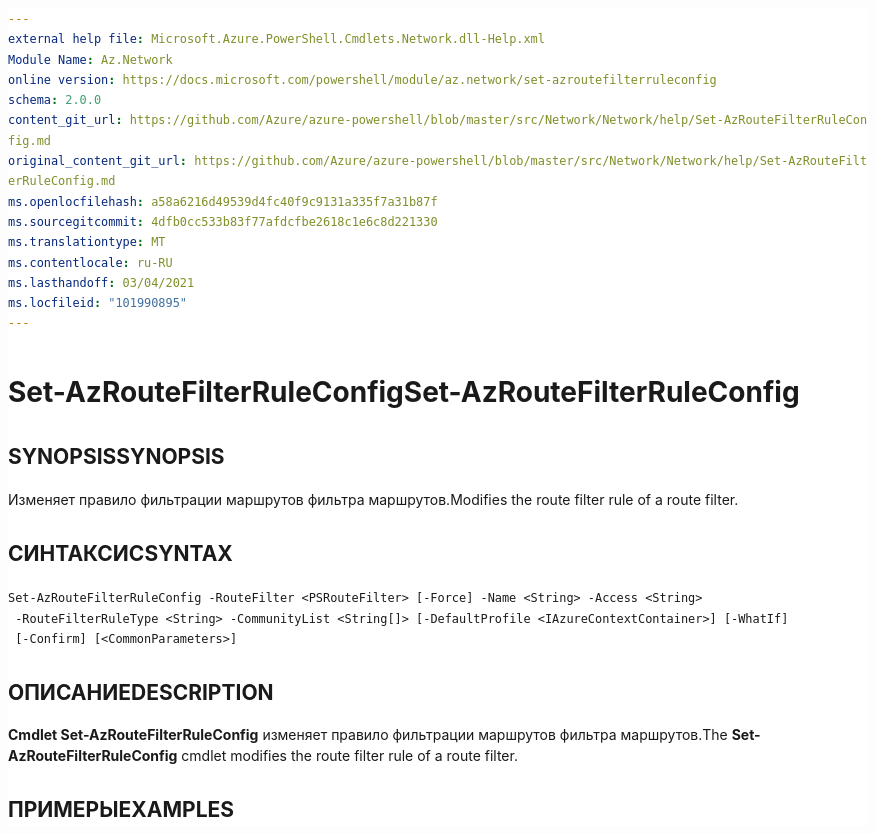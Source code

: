 ```yaml
---
external help file: Microsoft.Azure.PowerShell.Cmdlets.Network.dll-Help.xml
Module Name: Az.Network
online version: https://docs.microsoft.com/powershell/module/az.network/set-azroutefilterruleconfig
schema: 2.0.0
content_git_url: https://github.com/Azure/azure-powershell/blob/master/src/Network/Network/help/Set-AzRouteFilterRuleConfig.md
original_content_git_url: https://github.com/Azure/azure-powershell/blob/master/src/Network/Network/help/Set-AzRouteFilterRuleConfig.md
ms.openlocfilehash: a58a6216d49539d4fc40f9c9131a335f7a31b87f
ms.sourcegitcommit: 4dfb0cc533b83f77afdcfbe2618c1e6c8d221330
ms.translationtype: MT
ms.contentlocale: ru-RU
ms.lasthandoff: 03/04/2021
ms.locfileid: "101990895"
---
```

# <span data-ttu-id="76cdf-101">Set-AzRouteFilterRuleConfig</span><span class="sxs-lookup"><span data-stu-id="76cdf-101">Set-AzRouteFilterRuleConfig</span></span>

## <span data-ttu-id="76cdf-102">SYNOPSIS</span><span class="sxs-lookup"><span data-stu-id="76cdf-102">SYNOPSIS</span></span>
<span data-ttu-id="76cdf-103">Изменяет правило фильтрации маршрутов фильтра маршрутов.</span><span class="sxs-lookup"><span data-stu-id="76cdf-103">Modifies the route filter rule of a route filter.</span></span>

## <span data-ttu-id="76cdf-104">СИНТАКСИС</span><span class="sxs-lookup"><span data-stu-id="76cdf-104">SYNTAX</span></span>

```
Set-AzRouteFilterRuleConfig -RouteFilter <PSRouteFilter> [-Force] -Name <String> -Access <String>
 -RouteFilterRuleType <String> -CommunityList <String[]> [-DefaultProfile <IAzureContextContainer>] [-WhatIf]
 [-Confirm] [<CommonParameters>]
```

## <span data-ttu-id="76cdf-105">ОПИСАНИЕ</span><span class="sxs-lookup"><span data-stu-id="76cdf-105">DESCRIPTION</span></span>
<span data-ttu-id="76cdf-106">**Cmdlet Set-AzRouteFilterRuleConfig** изменяет правило фильтрации маршрутов фильтра маршрутов.</span><span class="sxs-lookup"><span data-stu-id="76cdf-106">The **Set-AzRouteFilterRuleConfig** cmdlet modifies the route filter rule of a route filter.</span></span>

## <span data-ttu-id="76cdf-107">ПРИМЕРЫ</span><span class="sxs-lookup"><span data-stu-id="76cdf-107">EXAMPLES</span></span>
